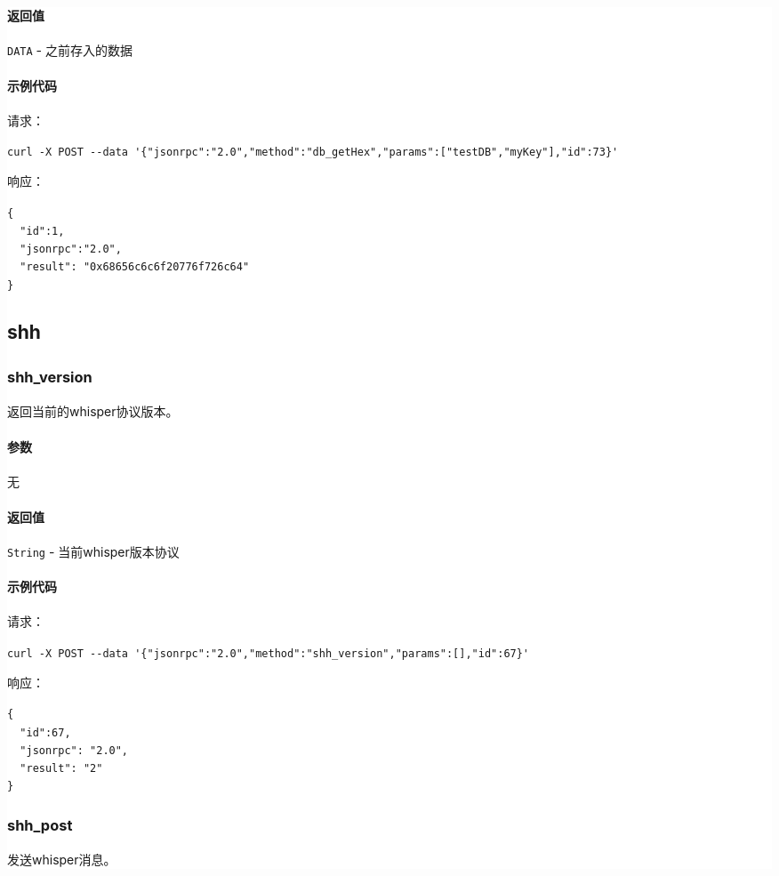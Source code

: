 #### 返回值

`DATA` - 之前存入的数据

#### 示例代码

请求：

```
curl -X POST --data '{"jsonrpc":"2.0","method":"db_getHex","params":["testDB","myKey"],"id":73}'
```

响应：

```
{
  "id":1,
  "jsonrpc":"2.0",
  "result": "0x68656c6c6f20776f726c64"
}
```

## **shh**

### shh_version

返回当前的whisper协议版本。

#### 参数

无

#### 返回值

`String` - 当前whisper版本协议

#### 示例代码

请求：

```
curl -X POST --data '{"jsonrpc":"2.0","method":"shh_version","params":[],"id":67}'
```

响应：

```
{
  "id":67,
  "jsonrpc": "2.0",
  "result": "2"
}
```

### shh_post

发送whisper消息。
